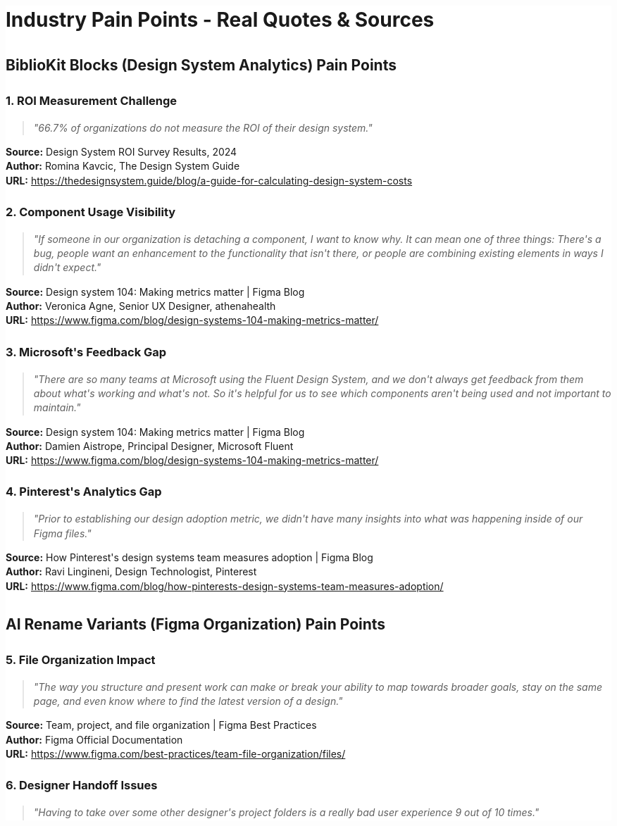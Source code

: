 # Industry Pain Points - Real Quotes & Sources

## BiblioKit Blocks (Design System Analytics) Pain Points

### 1. ROI Measurement Challenge
> *"66.7% of organizations do not measure the ROI of their design system."*

**Source:** Design System ROI Survey Results, 2024  
**Author:** Romina Kavcic, The Design System Guide  
**URL:** https://thedesignsystem.guide/blog/a-guide-for-calculating-design-system-costs

### 2. Component Usage Visibility
> *"If someone in our organization is detaching a component, I want to know why. It can mean one of three things: There's a bug, people want an enhancement to the functionality that isn't there, or people are combining existing elements in ways I didn't expect."*

**Source:** Design system 104: Making metrics matter | Figma Blog  
**Author:** Veronica Agne, Senior UX Designer, athenahealth  
**URL:** https://www.figma.com/blog/design-systems-104-making-metrics-matter/

### 3. Microsoft's Feedback Gap
> *"There are so many teams at Microsoft using the Fluent Design System, and we don't always get feedback from them about what's working and what's not. So it's helpful for us to see which components aren't being used and not important to maintain."*

**Source:** Design system 104: Making metrics matter | Figma Blog  
**Author:** Damien Aistrope, Principal Designer, Microsoft Fluent  
**URL:** https://www.figma.com/blog/design-systems-104-making-metrics-matter/

### 4. Pinterest's Analytics Gap
> *"Prior to establishing our design adoption metric, we didn't have many insights into what was happening inside of our Figma files."*

**Source:** How Pinterest's design systems team measures adoption | Figma Blog  
**Author:** Ravi Lingineni, Design Technologist, Pinterest  
**URL:** https://www.figma.com/blog/how-pinterests-design-systems-team-measures-adoption/

## AI Rename Variants (Figma Organization) Pain Points

### 5. File Organization Impact
> *"The way you structure and present work can make or break your ability to map towards broader goals, stay on the same page, and even know where to find the latest version of a design."*

**Source:** Team, project, and file organization | Figma Best Practices  
**Author:** Figma Official Documentation  
**URL:** https://www.figma.com/best-practices/team-file-organization/files/

### 6. Designer Handoff Issues
> *"Having to take over some other designer's project folders is a really bad user experience 9 out of 10 times."*
